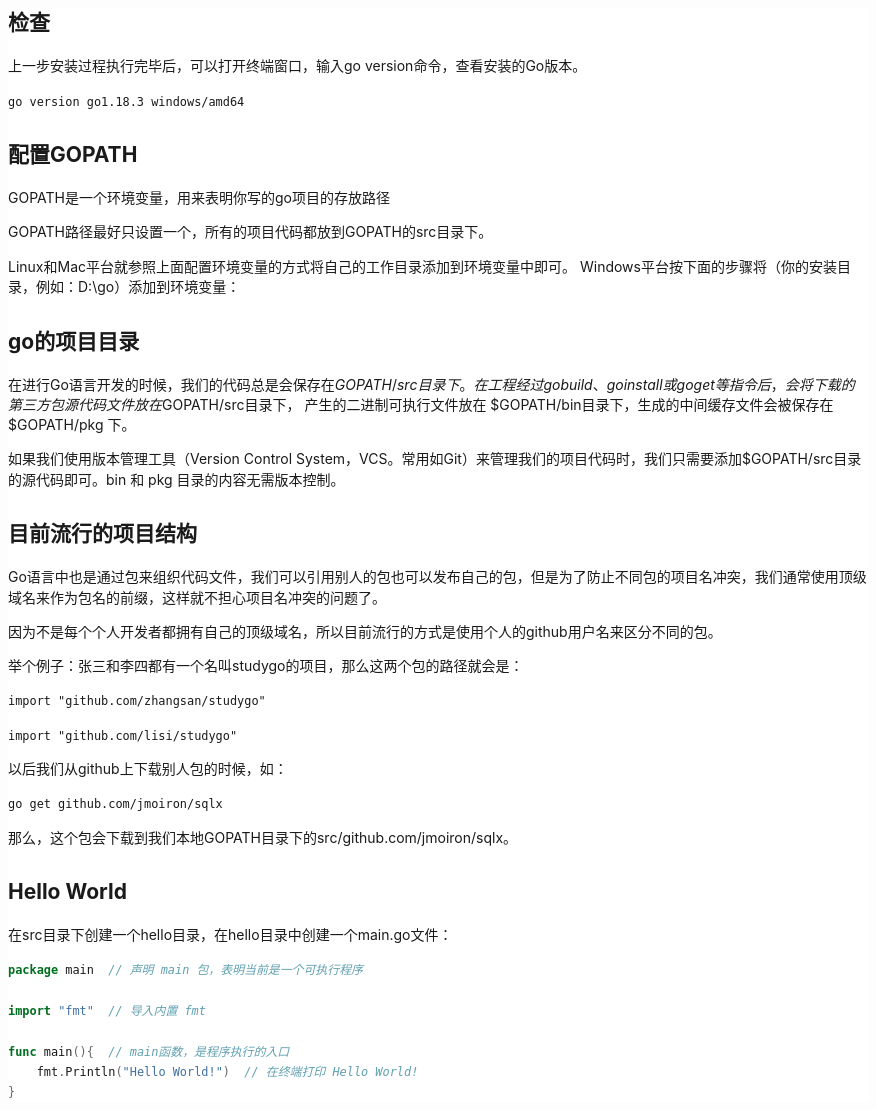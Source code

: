 ## 检查

上一步安装过程执行完毕后，可以打开终端窗口，输入go version命令，查看安装的Go版本。

```shell
go version go1.18.3 windows/amd64
```


## 配置GOPATH
GOPATH是一个环境变量，用来表明你写的go项目的存放路径

GOPATH路径最好只设置一个，所有的项目代码都放到GOPATH的src目录下。

Linux和Mac平台就参照上面配置环境变量的方式将自己的工作目录添加到环境变量中即可。 Windows平台按下面的步骤将（你的安装目录，例如：D:\go）添加到环境变量：

## go的项目目录

在进行Go语言开发的时候，我们的代码总是会保存在$GOPATH/src目录下。在工程经过go build、go install或go get等指令后，会将下载的第三方包源代码文件放在$GOPATH/src目录下， 产生的二进制可执行文件放在 $GOPATH/bin目录下，生成的中间缓存文件会被保存在 $GOPATH/pkg 下。

如果我们使用版本管理工具（Version Control System，VCS。常用如Git）来管理我们的项目代码时，我们只需要添加$GOPATH/src目录的源代码即可。bin 和 pkg 目录的内容无需版本控制。

## 目前流行的项目结构

Go语言中也是通过包来组织代码文件，我们可以引用别人的包也可以发布自己的包，但是为了防止不同包的项目名冲突，我们通常使用顶级域名来作为包名的前缀，这样就不担心项目名冲突的问题了。

因为不是每个个人开发者都拥有自己的顶级域名，所以目前流行的方式是使用个人的github用户名来区分不同的包。

举个例子：张三和李四都有一个名叫studygo的项目，那么这两个包的路径就会是：
```text
import "github.com/zhangsan/studygo"
```
```text
import "github.com/lisi/studygo"
```
以后我们从github上下载别人包的时候，如：
```text
go get github.com/jmoiron/sqlx
```
那么，这个包会下载到我们本地GOPATH目录下的src/github.com/jmoiron/sqlx。

## Hello World

在src目录下创建一个hello目录，在hello目录中创建一个main.go文件：

```go
package main  // 声明 main 包，表明当前是一个可执行程序

import "fmt"  // 导入内置 fmt 

func main(){  // main函数，是程序执行的入口
    fmt.Println("Hello World!")  // 在终端打印 Hello World!
}
```
